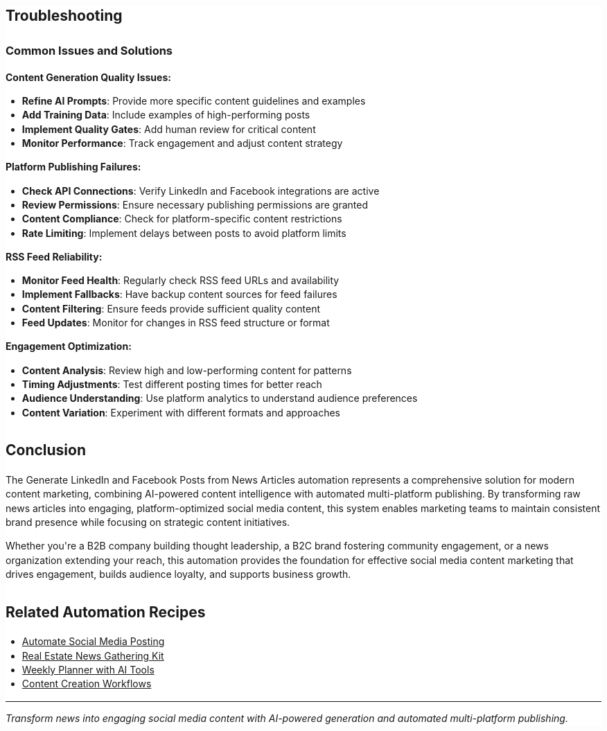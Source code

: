## Troubleshooting

### Common Issues and Solutions

**Content Generation Quality Issues:**
- **Refine AI Prompts**: Provide more specific content guidelines and examples
- **Add Training Data**: Include examples of high-performing posts
- **Implement Quality Gates**: Add human review for critical content
- **Monitor Performance**: Track engagement and adjust content strategy

**Platform Publishing Failures:**
- **Check API Connections**: Verify LinkedIn and Facebook integrations are active
- **Review Permissions**: Ensure necessary publishing permissions are granted
- **Content Compliance**: Check for platform-specific content restrictions
- **Rate Limiting**: Implement delays between posts to avoid platform limits

**RSS Feed Reliability:**
- **Monitor Feed Health**: Regularly check RSS feed URLs and availability
- **Implement Fallbacks**: Have backup content sources for feed failures
- **Content Filtering**: Ensure feeds provide sufficient quality content
- **Feed Updates**: Monitor for changes in RSS feed structure or format

**Engagement Optimization:**
- **Content Analysis**: Review high and low-performing content for patterns
- **Timing Adjustments**: Test different posting times for better reach
- **Audience Understanding**: Use platform analytics to understand audience preferences
- **Content Variation**: Experiment with different formats and approaches

## Conclusion

The Generate LinkedIn and Facebook Posts from News Articles automation represents a comprehensive solution for modern content marketing, combining AI-powered content intelligence with automated multi-platform publishing. By transforming raw news articles into engaging, platform-optimized social media content, this system enables marketing teams to maintain consistent brand presence while focusing on strategic content initiatives.

Whether you're a B2B company building thought leadership, a B2C brand fostering community engagement, or a news organization extending your reach, this automation provides the foundation for effective social media content marketing that drives engagement, builds audience loyalty, and supports business growth.

## Related Automation Recipes

- [Automate Social Media Posting](../recipes/automate-social-media-posting.md)
- [Real Estate News Gathering Kit](../recipes/real-estate-news-gathering-kit.md)
- [Weekly Planner with AI Tools](../recipes/weekly-planner-with-ai-tools.md)
- [Content Creation Workflows](../recipes/content-creation-workflows.md)

---

*Transform news into engaging social media content with AI-powered generation and automated multi-platform publishing.*

